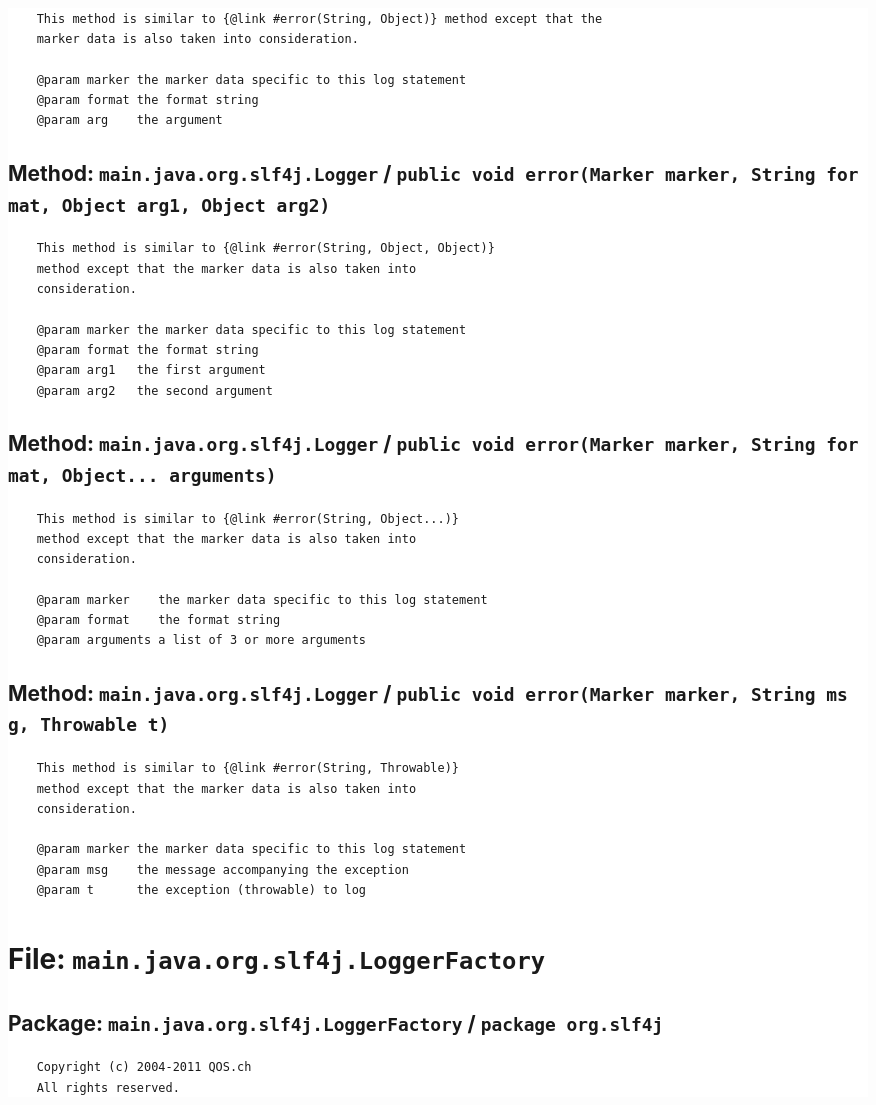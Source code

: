         
        This method is similar to {@link #error(String, Object)} method except that the
        marker data is also taken into consideration.
        
        @param marker the marker data specific to this log statement
        @param format the format string
        @param arg    the argument

## Method: `main.java.org.slf4j.Logger` / `public void error(Marker marker, String format, Object arg1, Object arg2)`

        
        This method is similar to {@link #error(String, Object, Object)}
        method except that the marker data is also taken into
        consideration.
        
        @param marker the marker data specific to this log statement
        @param format the format string
        @param arg1   the first argument
        @param arg2   the second argument

## Method: `main.java.org.slf4j.Logger` / `public void error(Marker marker, String format, Object... arguments)`

        
        This method is similar to {@link #error(String, Object...)}
        method except that the marker data is also taken into
        consideration.
        
        @param marker    the marker data specific to this log statement
        @param format    the format string
        @param arguments a list of 3 or more arguments

## Method: `main.java.org.slf4j.Logger` / `public void error(Marker marker, String msg, Throwable t)`

        
        This method is similar to {@link #error(String, Throwable)}
        method except that the marker data is also taken into
        consideration.
        
        @param marker the marker data specific to this log statement
        @param msg    the message accompanying the exception
        @param t      the exception (throwable) to log

# File: `main.java.org.slf4j.LoggerFactory`

## Package: `main.java.org.slf4j.LoggerFactory` / `package org.slf4j`

        
        Copyright (c) 2004-2011 QOS.ch
        All rights reserved.
        